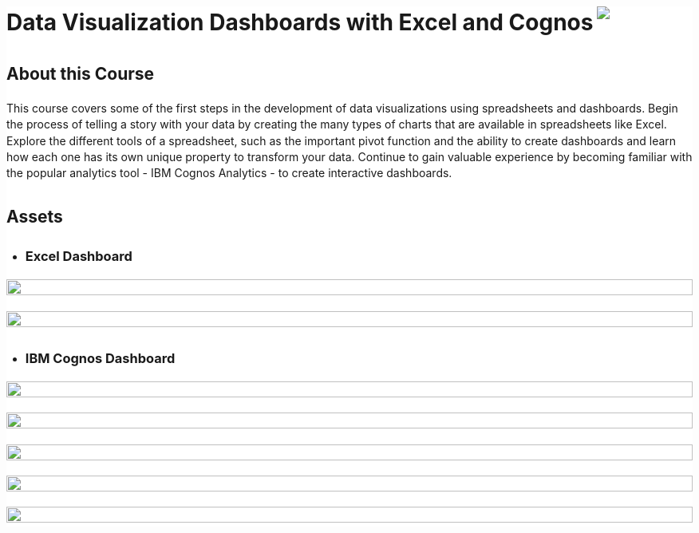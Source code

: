 # Data Visualization Dashboards with Excel and Cognos <img src="https://raw.githubusercontent.com/roshangrewal/IBM-Data-Science-Professional-Certification/master/IBM-Banner.png" align="right" width="120" />

## About this Course
This course covers some of the first steps in the development of data visualizations using spreadsheets and dashboards. Begin the process of telling a story with your data by creating the many types of charts that are available in spreadsheets like Excel. Explore the different tools of a spreadsheet, such as the important pivot function and the ability to create dashboards and learn how each one has its own unique property to transform your data. Continue to gain valuable experience by becoming familiar with the popular analytics tool - IBM Cognos Analytics - to create interactive dashboards.

## Assets

* ### **Excel Dashboard**

<p align="center">
<img src="/Data%20Visualization%20Dashboards%20Excel%20Cognos/IMG/W2Dashboard.PNG" width=100% height=100%>

<p align="center">
<img src="/Data%20Visualization%20Dashboards%20Excel%20Cognos/IMG/Excel_FA.PNG" width=100% height=100%>

* ### **IBM Cognos Dashboard**

<p align="center">
<img src="/Data%20Visualization%20Dashboards%20Excel%20Cognos/IMG/Cognos_Basic_1.PNG" width=100% height=100%>

<p align="center">
<img src="/Data%20Visualization%20Dashboards%20Excel%20Cognos/IMG/Cognos_Basic_2.PNG" width=100% height=100%>

<p align="center">
<img src="/Data%20Visualization%20Dashboards%20Excel%20Cognos/IMG/Cognos_Advanced.PNG" width=100% height=100%>

<p align="center">
<img src="/Data%20Visualization%20Dashboards%20Excel%20Cognos/IMG/Cognos_FA_1.PNG" width=100% height=100%>

<p align="center">
<img src="/Data%20Visualization%20Dashboards%20Excel%20Cognos/IMG/Cognos_FA_2.PNG" width=100% height=100%>

